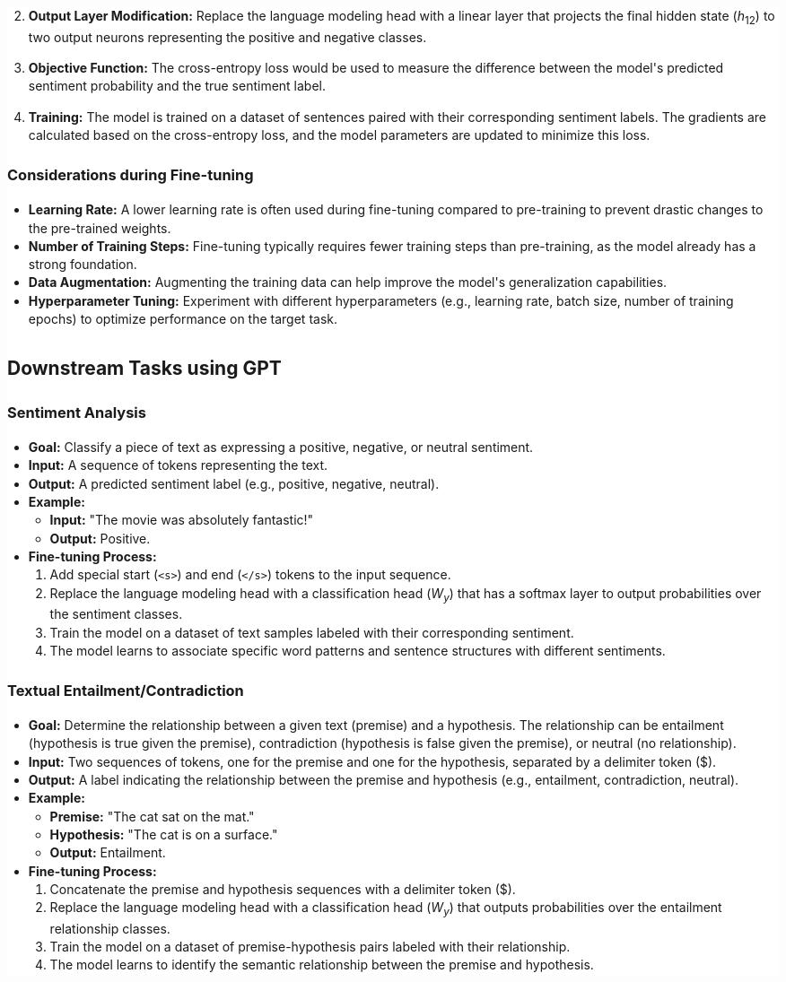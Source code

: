 2. **Output Layer Modification:**  Replace the language modeling head with a linear layer that projects the final hidden state ($h_{12}$) to two output neurons representing the positive and negative classes.
   
3. **Objective Function:** The cross-entropy loss would be used to measure the difference between the model's predicted sentiment probability and the true sentiment label.

4. **Training:** The model is trained on a dataset of sentences paired with their corresponding sentiment labels. The gradients are calculated based on the cross-entropy loss, and the model parameters are updated to minimize this loss.


### Considerations during Fine-tuning

- **Learning Rate:**  A lower learning rate is often used during fine-tuning compared to pre-training to prevent drastic changes to the pre-trained weights.
- **Number of Training Steps:** Fine-tuning typically requires fewer training steps than pre-training, as the model already has a strong foundation.
- **Data Augmentation:** Augmenting the training data can help improve the model's generalization capabilities.
- **Hyperparameter Tuning:**  Experiment with different hyperparameters (e.g., learning rate, batch size, number of training epochs) to optimize performance on the target task.

## Downstream Tasks using GPT

### Sentiment Analysis

- **Goal:** Classify a piece of text as expressing a positive, negative, or neutral sentiment. 
- **Input:** A sequence of tokens representing the text.
- **Output:** A predicted sentiment label (e.g., positive, negative, neutral).
- **Example:**
    - **Input:** "The movie was absolutely fantastic!"
    - **Output:** Positive.
- **Fine-tuning Process:**
    1. Add special start (`<s>`) and end (`</s>`) tokens to the input sequence.
    2. Replace the language modeling head with a classification head ($W_y$) that has a softmax layer to output probabilities over the sentiment classes.
    3. Train the model on a dataset of text samples labeled with their corresponding sentiment.
    4. The model learns to associate specific word patterns and sentence structures with different sentiments.

### Textual Entailment/Contradiction

- **Goal:** Determine the relationship between a given text (premise) and a hypothesis. The relationship can be entailment (hypothesis is true given the premise), contradiction (hypothesis is false given the premise), or neutral (no relationship).
- **Input:** Two sequences of tokens, one for the premise and one for the hypothesis, separated by a delimiter token ($).
- **Output:** A label indicating the relationship between the premise and hypothesis (e.g., entailment, contradiction, neutral).
- **Example:**
    - **Premise:** "The cat sat on the mat."
    - **Hypothesis:** "The cat is on a surface."
    - **Output:** Entailment.
- **Fine-tuning Process:**
    1. Concatenate the premise and hypothesis sequences with a delimiter token ($).
    2. Replace the language modeling head with a classification head ($W_y$) that outputs probabilities over the entailment relationship classes. 
    3. Train the model on a dataset of premise-hypothesis pairs labeled with their relationship.
    4. The model learns to identify the semantic relationship between the premise and hypothesis.
